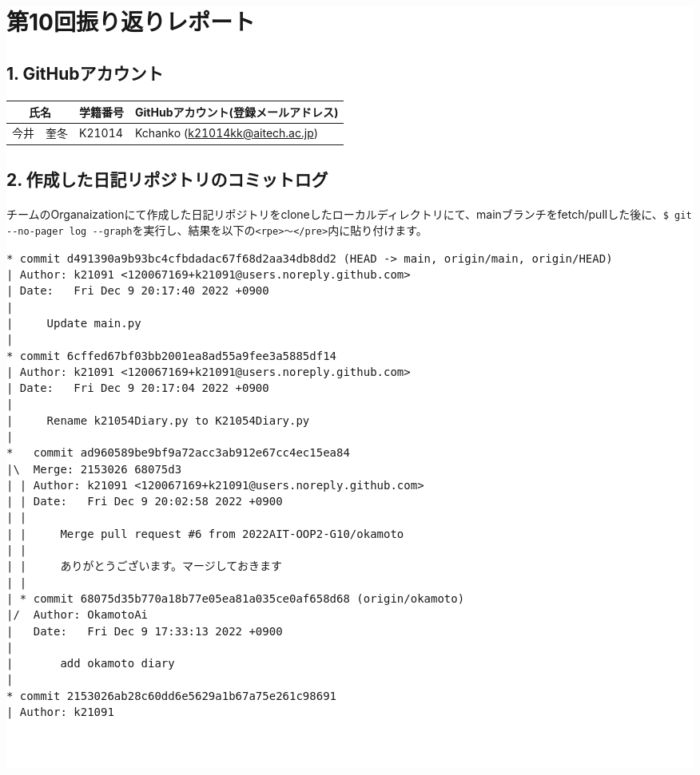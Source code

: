 # 第10回振り返りレポート

## 1. GitHubアカウント

| 氏名           | 学籍番号    | GitHubアカウント(登録メールアドレス) |
| -------------- | ----------- | -------------------------------------- |
| 今井　奎冬     | K21014      | Kchanko (k21014kk@aitech.ac.jp) |

## 2. 作成した日記リポジトリのコミットログ

チームのOrganaizationにて作成した日記リポジトリをcloneしたローカルディレクトリにて、mainブランチをfetch/pullした後に、`$ git --no-pager log --graph`を実行し、結果を以下の`<rpe>〜</pre>`内に貼り付けます。

<pre>
* commit d491390a9b93bc4cfbdadac67f68d2aa34db8dd2 (HEAD -> main, origin/main, origin/HEAD)
| Author: k21091 <120067169+k21091@users.noreply.github.com>
| Date:   Fri Dec 9 20:17:40 2022 +0900
| 
|     Update main.py
| 
* commit 6cffed67bf03bb2001ea8ad55a9fee3a5885df14
| Author: k21091 <120067169+k21091@users.noreply.github.com>
| Date:   Fri Dec 9 20:17:04 2022 +0900
| 
|     Rename k21054Diary.py to K21054Diary.py
|   
*   commit ad960589be9bf9a72acc3ab912e67cc4ec15ea84
|\  Merge: 2153026 68075d3
| | Author: k21091 <120067169+k21091@users.noreply.github.com>
| | Date:   Fri Dec 9 20:02:58 2022 +0900
| | 
| |     Merge pull request #6 from 2022AIT-OOP2-G10/okamoto
| |     
| |     ありがとうございます。マージしておきます
| | 
| * commit 68075d35b770a18b77e05ea81a035ce0af658d68 (origin/okamoto)
|/  Author: OkamotoAi <okamotoai0217@icloud.com>
|   Date:   Fri Dec 9 17:33:13 2022 +0900
|   
|       add okamoto diary
| 
* commit 2153026ab28c60dd6e5629a1b67a75e261c98691
| Author: k21091 <k21091kk@aitech.ac.jp>